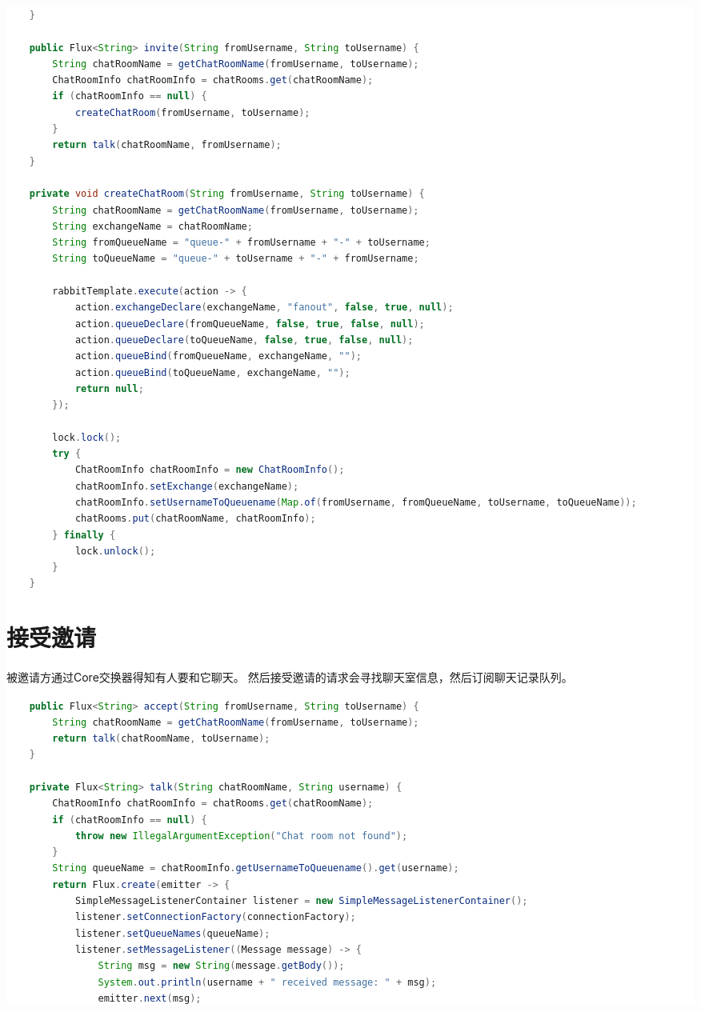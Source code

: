 ```java
    }

    public Flux<String> invite(String fromUsername, String toUsername) {
        String chatRoomName = getChatRoomName(fromUsername, toUsername);
        ChatRoomInfo chatRoomInfo = chatRooms.get(chatRoomName);
        if (chatRoomInfo == null) {
            createChatRoom(fromUsername, toUsername);
        }
        return talk(chatRoomName, fromUsername);
    }
    
    private void createChatRoom(String fromUsername, String toUsername) {
        String chatRoomName = getChatRoomName(fromUsername, toUsername);
        String exchangeName = chatRoomName;
        String fromQueueName = "queue-" + fromUsername + "-" + toUsername;
        String toQueueName = "queue-" + toUsername + "-" + fromUsername;
        
        rabbitTemplate.execute(action -> {
            action.exchangeDeclare(exchangeName, "fanout", false, true, null);
            action.queueDeclare(fromQueueName, false, true, false, null);
            action.queueDeclare(toQueueName, false, true, false, null);
            action.queueBind(fromQueueName, exchangeName, "");
            action.queueBind(toQueueName, exchangeName, "");
            return null;
        });

        lock.lock();
        try {
            ChatRoomInfo chatRoomInfo = new ChatRoomInfo();
            chatRoomInfo.setExchange(exchangeName);
            chatRoomInfo.setUsernameToQueuename(Map.of(fromUsername, fromQueueName, toUsername, toQueueName));
            chatRooms.put(chatRoomName, chatRoomInfo);
        } finally {
            lock.unlock();
        }
    }
```

# 接受邀请
被邀请方通过Core交换器得知有人要和它聊天。
然后接受邀请的请求会寻找聊天室信息，然后订阅聊天记录队列。
```java
    public Flux<String> accept(String fromUsername, String toUsername) {
        String chatRoomName = getChatRoomName(fromUsername, toUsername);
        return talk(chatRoomName, toUsername);
    }

    private Flux<String> talk(String chatRoomName, String username) {
        ChatRoomInfo chatRoomInfo = chatRooms.get(chatRoomName);
        if (chatRoomInfo == null) {
            throw new IllegalArgumentException("Chat room not found");
        }
        String queueName = chatRoomInfo.getUsernameToQueuename().get(username);
        return Flux.create(emitter -> {
            SimpleMessageListenerContainer listener = new SimpleMessageListenerContainer();
            listener.setConnectionFactory(connectionFactory);
            listener.setQueueNames(queueName);
            listener.setMessageListener((Message message) -> {
                String msg = new String(message.getBody());
                System.out.println(username + " received message: " + msg);
                emitter.next(msg);
```